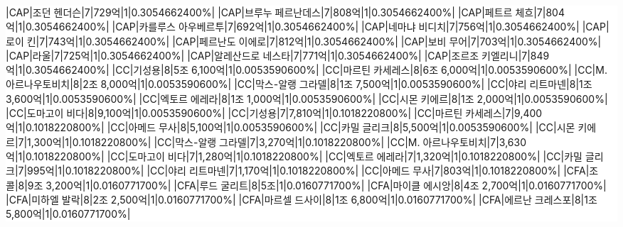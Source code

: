 |CAP|조던 헨더슨|7|729억|1|0.3054662400%|
|CAP|브루누 페르난데스|7|808억|1|0.3054662400%|
|CAP|페트르 체흐|7|804억|1|0.3054662400%|
|CAP|카를루스 아우베르투|7|692억|1|0.3054662400%|
|CAP|네마냐 비디치|7|756억|1|0.3054662400%|
|CAP|로이 킨|7|743억|1|0.3054662400%|
|CAP|페르난도 이에로|7|812억|1|0.3054662400%|
|CAP|보비 무어|7|703억|1|0.3054662400%|
|CAP|라울|7|725억|1|0.3054662400%|
|CAP|알레산드로 네스타|7|771억|1|0.3054662400%|
|CAP|조르조 키엘리니|7|849억|1|0.3054662400%|
|CC|기성용|8|5조 6,100억|1|0.0053590600%|
|CC|마르틴 카세레스|8|6조 6,000억|1|0.0053590600%|
|CC|M. 아르나우토비치|8|2조 8,000억|1|0.0053590600%|
|CC|막스-알랭 그라델|8|1조 7,500억|1|0.0053590600%|
|CC|야리 리트마넨|8|1조 3,600억|1|0.0053590600%|
|CC|엑토르 에레라|8|1조 1,000억|1|0.0053590600%|
|CC|시몬 키에르|8|1조 2,000억|1|0.0053590600%|
|CC|도마고이 비다|8|9,100억|1|0.0053590600%|
|CC|기성용|7|7,810억|1|0.1018220800%|
|CC|마르틴 카세레스|7|9,400억|1|0.1018220800%|
|CC|아메드 무사|8|5,100억|1|0.0053590600%|
|CC|카밀 글리크|8|5,500억|1|0.0053590600%|
|CC|시몬 키에르|7|1,300억|1|0.1018220800%|
|CC|막스-알랭 그라델|7|3,270억|1|0.1018220800%|
|CC|M. 아르나우토비치|7|3,630억|1|0.1018220800%|
|CC|도마고이 비다|7|1,280억|1|0.1018220800%|
|CC|엑토르 에레라|7|1,320억|1|0.1018220800%|
|CC|카밀 글리크|7|995억|1|0.1018220800%|
|CC|야리 리트마넨|7|1,170억|1|0.1018220800%|
|CC|아메드 무사|7|803억|1|0.1018220800%|
|CFA|조 콜|8|9조 3,200억|1|0.0160771700%|
|CFA|루드 굴리트|8|5조|1|0.0160771700%|
|CFA|마이클 에시앙|8|4조 2,700억|1|0.0160771700%|
|CFA|미하엘 발락|8|2조 2,500억|1|0.0160771700%|
|CFA|마르셀 드사이|8|1조 6,800억|1|0.0160771700%|
|CFA|에르난 크레스포|8|1조 5,800억|1|0.0160771700%|